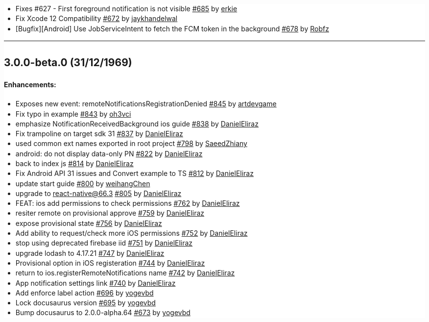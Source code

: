 - Fixes #627 - First foreground notification is not visible [#685](https://github.com/wix/react-native-notifications/pull/685) by [erkie](https://github.com/erkie)
- Fix Xcode 12 Compatibility [#672](https://github.com/wix/react-native-notifications/pull/672) by [jaykhandelwal](https://github.com/jaykhandelwal)
- [Bugfix][Android] Use JobServiceIntent to fetch the FCM token in the background [#678](https://github.com/wix/react-native-notifications/pull/678) by [Robfz](https://github.com/Robfz)

---

## 3.0.0-beta.0 (31/12/1969)

#### Enhancements:

- Exposes new event: remoteNotificationsRegistrationDenied [#845](https://github.com/wix/react-native-notifications/pull/845) by [artdevgame](https://github.com/artdevgame)
- Fix typo in example [#843](https://github.com/wix/react-native-notifications/pull/843) by [oh3vci](https://github.com/oh3vci)
- emphasize NotificationReceivedBackground ios guide [#838](https://github.com/wix/react-native-notifications/pull/838) by [DanielEliraz](https://github.com/DanielEliraz)
- Fix trampoline on target sdk 31 [#837](https://github.com/wix/react-native-notifications/pull/837) by [DanielEliraz](https://github.com/DanielEliraz)
- used common ext names exported in root project [#798](https://github.com/wix/react-native-notifications/pull/798) by [SaeedZhiany](https://github.com/SaeedZhiany)
- android: do not display data-only PN [#822](https://github.com/wix/react-native-notifications/pull/822) by [DanielEliraz](https://github.com/DanielEliraz)
- back to index js [#814](https://github.com/wix/react-native-notifications/pull/814) by [DanielEliraz](https://github.com/DanielEliraz)
-  Fix Android API 31 issues and Convert example to TS [#812](https://github.com/wix/react-native-notifications/pull/812) by [DanielEliraz](https://github.com/DanielEliraz)
- update start guide [#800](https://github.com/wix/react-native-notifications/pull/800) by [weihangChen](https://github.com/weihangChen)
- upgrade to react-native@66.3 [#805](https://github.com/wix/react-native-notifications/pull/805) by [DanielEliraz](https://github.com/DanielEliraz)
- FEAT: ios add permissions to check permissions [#762](https://github.com/wix/react-native-notifications/pull/762) by [DanielEliraz](https://github.com/DanielEliraz)
- resiter remote on provisional approve [#759](https://github.com/wix/react-native-notifications/pull/759) by [DanielEliraz](https://github.com/DanielEliraz)
- expose provisional state [#756](https://github.com/wix/react-native-notifications/pull/756) by [DanielEliraz](https://github.com/DanielEliraz)
- Add ability to request/check more iOS permissions [#752](https://github.com/wix/react-native-notifications/pull/752) by [DanielEliraz](https://github.com/DanielEliraz)
- stop using deprecated firebase iid [#751](https://github.com/wix/react-native-notifications/pull/751) by [DanielEliraz](https://github.com/DanielEliraz)
- upgrade lodash to 4.17.21 [#747](https://github.com/wix/react-native-notifications/pull/747) by [DanielEliraz](https://github.com/DanielEliraz)
- Provisional option in iOS registeration [#744](https://github.com/wix/react-native-notifications/pull/744) by [DanielEliraz](https://github.com/DanielEliraz)
- return to ios.registerRemoteNotifications name [#742](https://github.com/wix/react-native-notifications/pull/742) by [DanielEliraz](https://github.com/DanielEliraz)
- App notification settings link [#740](https://github.com/wix/react-native-notifications/pull/740) by [DanielEliraz](https://github.com/DanielEliraz)
- Add enforce label action [#696](https://github.com/wix/react-native-notifications/pull/696) by [yogevbd](https://github.com/yogevbd)
- Lock docusaurus version [#695](https://github.com/wix/react-native-notifications/pull/695) by [yogevbd](https://github.com/yogevbd)
- Bump docusaurus to 2.0.0-alpha.64 [#673](https://github.com/wix/react-native-notifications/pull/673) by [yogevbd](https://github.com/yogevbd)
